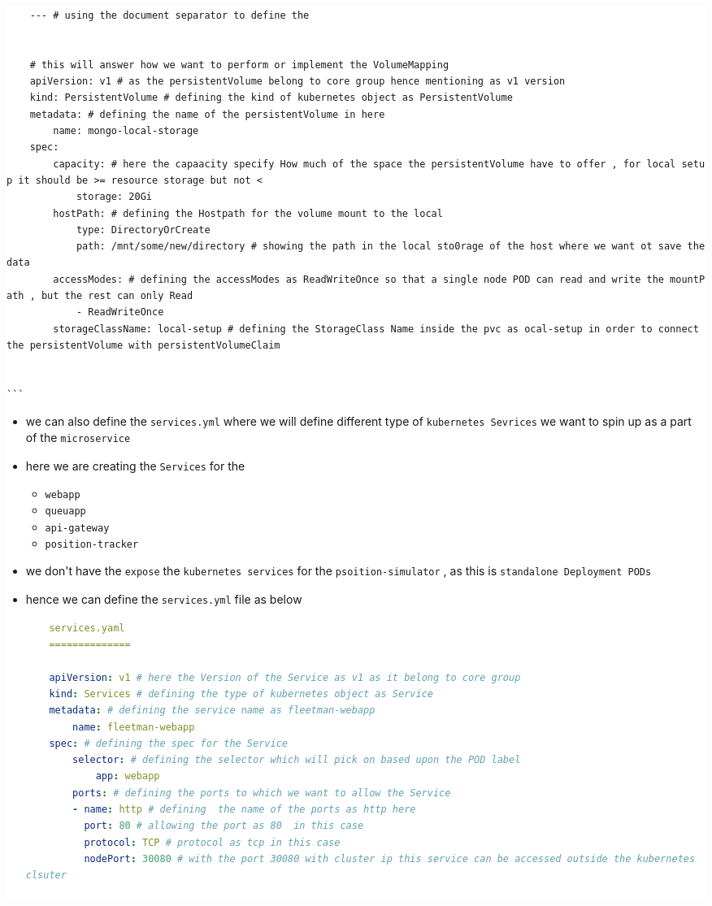         --- # using the document separator to define the 

        
        # this will answer how we want to perform or implement the VolumeMapping 
        apiVersion: v1 # as the persistentVolume belong to core group hence mentioning as v1 version 
        kind: PersistentVolume # defining the kind of kubernetes object as PersistentVolume
        metadata: # defining the name of the persistentVolume in here
            name: mongo-local-storage
        spec:
            capacity: # here the capaacity specify How much of the space the persistentVolume have to offer , for local setup it should be >= resource storage but not <
                storage: 20Gi
            hostPath: # defining the Hostpath for the volume mount to the local
                type: DirectoryOrCreate
                path: /mnt/some/new/directory # showing the path in the local sto0rage of the host where we want ot save the data 
            accessModes: # defining the accessModes as ReadWriteOnce so that a single node POD can read and write the mountPath , but the rest can only Read
                - ReadWriteOnce
            storageClassName: local-setup # defining the StorageClass Name inside the pvc as ocal-setup in order to connect the persistentVolume with persistentVolumeClaim

    
    ```

- we can also define the `services.yml` where we will define different type of `kubernetes Sevrices` we want to spin up as a part of the `microservice`

- here we are creating the `Services` for the 
  
  - `webapp`
  - `queuapp`
  - `api-gateway`
  - `position-tracker`

- we don't have the `expose` the `kubernetes services` for the `psoition-simulator` , as this is `standalone Deployment PODs`

- hence we can define the `services.yml` file as below 

    ```yaml
        services.yaml
        ==============
        
        apiVersion: v1 # here the Version of the Service as v1 as it belong to core group
        kind: Services # defining the type of kubernetes object as Service
        metadata: # defining the service name as fleetman-webapp
            name: fleetman-webapp
        spec: # defining the spec for the Service
            selector: # defining the selector which will pick on based upon the POD label
                app: webapp
            ports: # defining the ports to which we want to allow the Service
            - name: http # defining  the name of the ports as http here
              port: 80 # allowing the port as 80  in this case
              protocol: TCP # protocol as tcp in this case
              nodePort: 30080 # with the port 30080 with cluster ip this service can be accessed outside the kubernetes clsuter
            